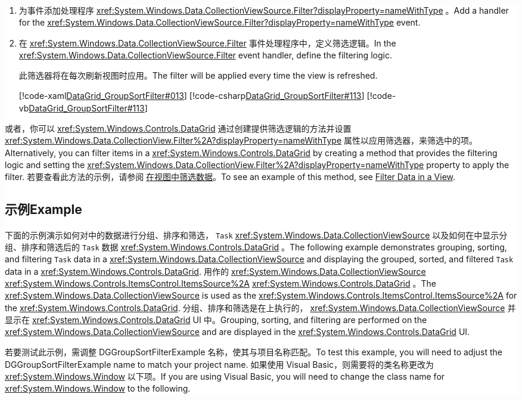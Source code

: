 1. <span data-ttu-id="40f9f-160">为事件添加处理程序 <xref:System.Windows.Data.CollectionViewSource.Filter?displayProperty=nameWithType> 。</span><span class="sxs-lookup"><span data-stu-id="40f9f-160">Add a handler for the <xref:System.Windows.Data.CollectionViewSource.Filter?displayProperty=nameWithType> event.</span></span>

2. <span data-ttu-id="40f9f-161">在 <xref:System.Windows.Data.CollectionViewSource.Filter> 事件处理程序中，定义筛选逻辑。</span><span class="sxs-lookup"><span data-stu-id="40f9f-161">In the <xref:System.Windows.Data.CollectionViewSource.Filter> event handler, define the filtering logic.</span></span>

    <span data-ttu-id="40f9f-162">此筛选器将在每次刷新视图时应用。</span><span class="sxs-lookup"><span data-stu-id="40f9f-162">The filter will be applied every time the view is refreshed.</span></span>

    [!code-xaml[DataGrid_GroupSortFilter#013](~/samples/snippets/csharp/VS_Snippets_Wpf/DataGrid_GroupSortFilter/CS/MainWindow.xaml#013)]
    [!code-csharp[DataGrid_GroupSortFilter#113](~/samples/snippets/csharp/VS_Snippets_Wpf/DataGrid_GroupSortFilter/CS/MainWindow.xaml.cs#113)]
    [!code-vb[DataGrid_GroupSortFilter#113](~/samples/snippets/visualbasic/VS_Snippets_Wpf/DataGrid_GroupSortFilter/VB/MainWindow.xaml.vb#113)]

<span data-ttu-id="40f9f-163">或者，你可以 <xref:System.Windows.Controls.DataGrid> 通过创建提供筛选逻辑的方法并设置 <xref:System.Windows.Data.CollectionView.Filter%2A?displayProperty=nameWithType> 属性以应用筛选器，来筛选中的项。</span><span class="sxs-lookup"><span data-stu-id="40f9f-163">Alternatively, you can filter items in a <xref:System.Windows.Controls.DataGrid> by creating a method that provides the filtering logic and setting the <xref:System.Windows.Data.CollectionView.Filter%2A?displayProperty=nameWithType> property to apply the filter.</span></span> <span data-ttu-id="40f9f-164">若要查看此方法的示例，请参阅 [在视图中筛选数据](../data/how-to-filter-data-in-a-view.md)。</span><span class="sxs-lookup"><span data-stu-id="40f9f-164">To see an example of this method, see [Filter Data in a View](../data/how-to-filter-data-in-a-view.md).</span></span>

## <a name="example"></a><span data-ttu-id="40f9f-165">示例</span><span class="sxs-lookup"><span data-stu-id="40f9f-165">Example</span></span>

<span data-ttu-id="40f9f-166">下面的示例演示如何对中的数据进行分组、排序和筛选， `Task` <xref:System.Windows.Data.CollectionViewSource> 以及如何在中显示分组、排序和筛选后的 `Task` 数据 <xref:System.Windows.Controls.DataGrid> 。</span><span class="sxs-lookup"><span data-stu-id="40f9f-166">The following example demonstrates grouping, sorting, and filtering `Task` data in a <xref:System.Windows.Data.CollectionViewSource> and displaying the grouped, sorted, and filtered `Task` data in a <xref:System.Windows.Controls.DataGrid>.</span></span> <span data-ttu-id="40f9f-167">用作的 <xref:System.Windows.Data.CollectionViewSource> <xref:System.Windows.Controls.ItemsControl.ItemsSource%2A> <xref:System.Windows.Controls.DataGrid> 。</span><span class="sxs-lookup"><span data-stu-id="40f9f-167">The <xref:System.Windows.Data.CollectionViewSource> is used as the <xref:System.Windows.Controls.ItemsControl.ItemsSource%2A> for the <xref:System.Windows.Controls.DataGrid>.</span></span> <span data-ttu-id="40f9f-168">分组、排序和筛选是在上执行的， <xref:System.Windows.Data.CollectionViewSource> 并显示在 <xref:System.Windows.Controls.DataGrid> UI 中。</span><span class="sxs-lookup"><span data-stu-id="40f9f-168">Grouping, sorting, and filtering are performed on the <xref:System.Windows.Data.CollectionViewSource> and are displayed in the <xref:System.Windows.Controls.DataGrid> UI.</span></span>

<span data-ttu-id="40f9f-169">若要测试此示例，需调整 DGGroupSortFilterExample 名称，使其与项目名称匹配。</span><span class="sxs-lookup"><span data-stu-id="40f9f-169">To test this example, you will need to adjust the DGGroupSortFilterExample name to match your project name.</span></span> <span data-ttu-id="40f9f-170">如果使用 Visual Basic，则需要将的类名称更改为 <xref:System.Windows.Window> 以下项。</span><span class="sxs-lookup"><span data-stu-id="40f9f-170">If you are using Visual Basic, you will need to change the class name for <xref:System.Windows.Window> to the following.</span></span>
